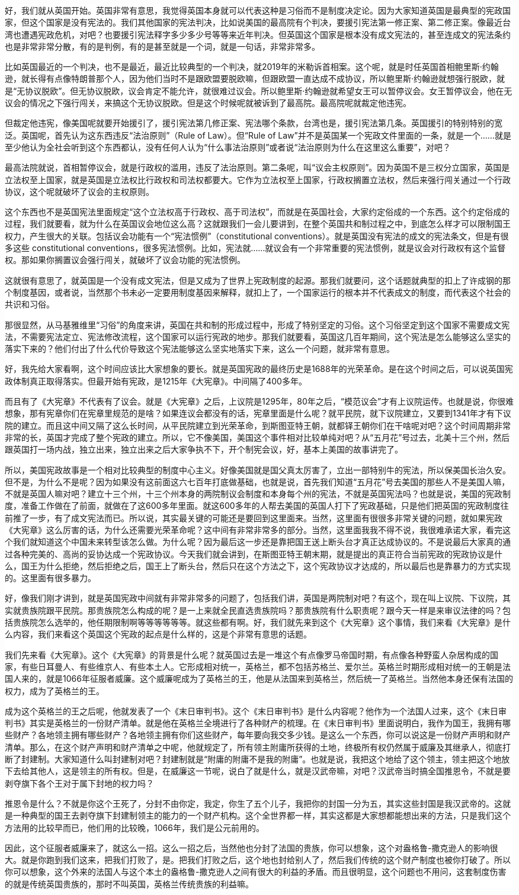 好，我们就从英国开始。英国非常有意思，我觉得英国本身就可以代表这种是习俗而不是制度决定论。因为大家知道英国是最典型的宪政国家，但这个国家是没有宪法的。我们其他国家的宪法判决，比如说美国的最高院有个判决，要援引宪法第一修正案、第二修正案。像最近台湾也遭遇宪政危机，对吧？也要援引宪法释字多少多少号等等来近年判决。但英国这个国家是根本没有成文宪法的，甚至连成文的宪法条约也是非常非常分散，有的是判例，有的是甚至就是一个词，就是一句话，非常非常多。

比如英国最近的一个判决，也不是最近，最近比较典型的一个判决，就2019年的米勒诉首相案。这个呢，就是时任英国首相鲍里斯·约翰逊，就长得有点像特朗普那个人，因为他们当时不是跟欧盟要脱欧嘛，但跟欧盟一直达成不成协议，所以鲍里斯·约翰逊就想强行脱欧，就是“无协议脱欧”。但无协议脱欧，议会肯定不能允许，就很难过议会。所以鲍里斯·约翰逊就希望女王可以暂停议会。女王暂停议会，他在无议会的情况之下强行闯关，来搞这个无协议脱欧。但是这个时候呢就被诉到了最高院。最高院呢就裁定他违宪。

但裁定他违宪，像美国呢就要开始援引了，援引宪法第几修正案、宪法哪个条款，台湾也是，援引宪法第几条。英国援引的特别特别的宽泛。英国呢，首先认为这东西违反“法治原则”（Rule
of Law）。但“Rule of
Law”并不是英国某一个宪政文件里面的一条，就是一个……就是至少他认为全社会听到这个东西都认，没有任何人认为“什么事法治原则”或者说“法治原则为什么在这里这么重要”，对吧？

最高法院就说，首相暂停议会，就是行政权的滥用，违反了法治原则。第二条呢，叫“议会主权原则”。因为英国不是三权分立国家，英国是立法权至上国家，就是英国是立法权比行政权和司法权都要大。它作为立法权至上国家，行政权搁置立法权，然后来强行闯关通过一个行政协议，这个呢就破坏了议会的主权原则。

这个东西也不是英国宪法里面规定“这个立法权高于行政权、高于司法权”，而就是在英国社会，大家约定俗成的一个东西。这个约定俗成的过程，我们就要看，就为什么在英国议会地位这么高？这就跟我们一会儿要讲到，在整个英国共和制过程之中，到底怎么样才可以限制国王权力，产生很大的关联。包括议会功能有一个“宪法惯例”（constitutional
conventions）。就是英国没有宪法的成文的宪法条文，但是有很多这些
constitutional
conventions，很多宪法惯例。比如，宪法就……就议会有一个非常重要的宪法惯例，就是议会对行政权有这个监督权。那如果你搁置议会强行闯关，就破坏了议会功能的宪法惯例。

这就很有意思了，就英国是一个没有成文宪法，但是又成为了世界上宪政制度的起源。那我们就要问，这个话题就典型的扣上了许成钢的那个制度基因，或者说，当然那个书未必一定要用制度基因来解释，就扣上了，一个国家运行的根本并不代表成文的制度，而代表这个社会的共识和习俗。

那很显然，从马基雅维里“习俗”的角度来讲，英国在共和制的形成过程中，形成了特别坚定的习俗。这个习俗坚定到这个国家不需要成文宪法，不需要宪法定立、宪法修改流程，这个国家可以运行宪政的地步。那我们就要看，英国这几百年期间，这个宪法是怎么能够这么坚实的落实下来的？他们付出了什么代价导致这个宪法能够这么坚实地落实下来，这么一个问题，就非常有意思。

好，我先给大家看啊，这个时间应该比大家想象的要长。就是英国宪政的最终历史是1688年的光荣革命。是在这个时间之后，可以说英国宪政体制真正取得落实。但最开始有宪政，是1215年《大宪章》。中间隔了400多年。

而且有了《大宪章》不代表有了议会。就是《大宪章》之后，上议院是1295年，80年之后，“模范议会”才有上议院运传。也就是说，你很难想象，那有宪章你们在宪章里规范的是啥？如果连议会都没有的话，宪章里面是什么呢？就平民院，就下议院建立，又要到1341年才有下议院的建立。而且这中间又隔了这么长时间，从平民院建立到光荣革命，到斯图亚特王朝，就都铎王朝你们在干啥呢对吧？这个时间周期非常非常的长，英国才完成了整个宪政的建立。所以，它不像美国，美国这个事件相对比较单纯对吧？从“五月花”号过去，北美十三个州，然后跟英国打一场内战，独立出来，独立出来之后大家争执不下，开个制宪会议，好，基本上美国的故事讲完了。

所以，美国宪政故事是一个相对比较典型的制度中心主义。好像美国就是国父真太厉害了，立出一部特别牛的宪法，所以保美国长治久安。但不是，为什么不是呢？因为如果没有这前面这六七百年打底做基础，也就是说，首先我们知道“五月花”号去美国的那些人不是美国人嘛，不就是英国人嘛对吧？建立十三个州，十三个州本身的两院制议会制度和本身每个州的宪法，不就是英国宪法吗？也就是说，美国的宪政制度，准备工作做在了前面，就做在了这600多年里面。就这600多年的人帮去美国的英国人打下了宪政基础，只是他们把英国的宪政制度往前推了一步，有了成文宪法而已。所以说，其实最关键的可能还是要回到这里面来。当然，这里面有很很多非常关键的问题，就如果宪政《大宪章》这么厉害的话，为什么还需要光荣革命呢？这中间有非常非常多的部分。当然，这里面我我不得不说，我很难承诺大家，看完这个我们就知道这个中国未来转型该怎么做。为什么呢？因为最后这一步还是靠把国王送上断头台才真正达成协议的。不是说最后大家真的通过各种完美的、高尚的妥协达成一个宪政协议。今天我们就会讲到，在斯图亚特王朝末期，就是提出的真正符合当前宪政的宪政协议是什么，国王为什么拒绝，然后拒绝之后，国王上了断头台，然后只在这个方法之下，这个宪政协议才达成的，所以最后也是靠暴力的方式实现的。这里面有很多暴力。

好，像我们刚才讲到，就是英国宪政中间就有非常非常多的问题了，包括我们讲，英国是两院制对吧？有这个，现在叫上议院、下议院，其实就贵族院跟平民院。那贵族院怎么构成的呢？是一上来就全民直选贵族院吗？那贵族院有什么职责呢？跟今天一样是来审议法律的吗？包括贵族院怎么选举的，他任期限制啊等等等等等等。就这些都有啊。好，我们就先来到这个《大宪章》这个事情，我们来看《大宪章》是什么内容，我们来看这个英国这个宪政的起点是什么样的，这是个非常有意思的话题。

我们先来看《大宪章》。这个《大宪章》的背景是什么呢？就英国过去是一堆这个有点像罗马帝国时期，有点像各种野蛮人杂居构成的国家，有些日耳曼人、有些维京人、有些本土人。它形成相对统一，英格兰，都不包括苏格兰、爱尔兰。英格兰时期形成相对统一的王朝是法国人来的，就是1066年征服者威廉。这个威廉呢成为了英格兰的王，他是从法国来到英格兰，然后统一了英格兰。当然他本身还保有法国的权力，成为了英格兰的王。

成为这个英格兰的王之后呢，他就发表了一个《末日审判书》。这个《末日审判书》是什么内容呢？他作为一个法国人过来，这个《末日审判书》其实是英格兰的一份财产清单。就是他在英格兰全境进行了各种财产的梳理。在《末日审判书》里面说明白，我作为国王，我拥有哪些财产？各地领主拥有哪些财产？各地领主拥有你们这些财产，每年要向我交多少钱。是这么一个东西，你可以说这是一份财产声明和财产清单。那么，在这个财产声明和财产清单之中呢，他就规定了，所有领主附庸所获得的土地，终极所有权仍然属于威廉及其继承人，彻底打断了封建制。大家知道什么叫封建制对吧？封建制就是“附庸的附庸不是我的附庸”。也就是说，我把这个地给了这个领主，领主把这个地放下去给其他人，这是领主的所有权。但是，在威廉这一节呢，说白了就是什么，就是汉武帝嘛，对吧？汉武帝当时搞全国推恩令，不就是要剥夺旗下各个王对于属下封地的权力吗？

推恩令是什么？不就是你这个王死了，分封不由你定，我定，你生了五个儿子，我把你的封国一分为五，其实这些封国是我汉武帝的。这就是一种典型的国王去剥夺旗下封建制领主的能力的一个财产机构。这个全世界都一样，其实这都是大家想都能想出来的方法，只是我们这个方法用的比较早而已，他们用的比较晚，1066年，我们是公元前用的。

因此，这个征服者威廉来了，就这么一招。这么一招之后，当然他也分封了法国的贵族，你可以想象，这个对盎格鲁-撒克逊人的影响很大。就是你跑到我们这来，把我们打败了，是。把我们打败之后，这个地也封给别人了，然后我们传统的这个财产制度也被你打破了。所以你可以想象，这个外来的法国人与这个本土的盎格鲁-撒克逊人之间有很大的利益的矛盾。而且很明显，这个问题也不用问，这套制度伤害的就是传统英国贵族的，那时不叫英国，英格兰传统贵族的利益嘛。
